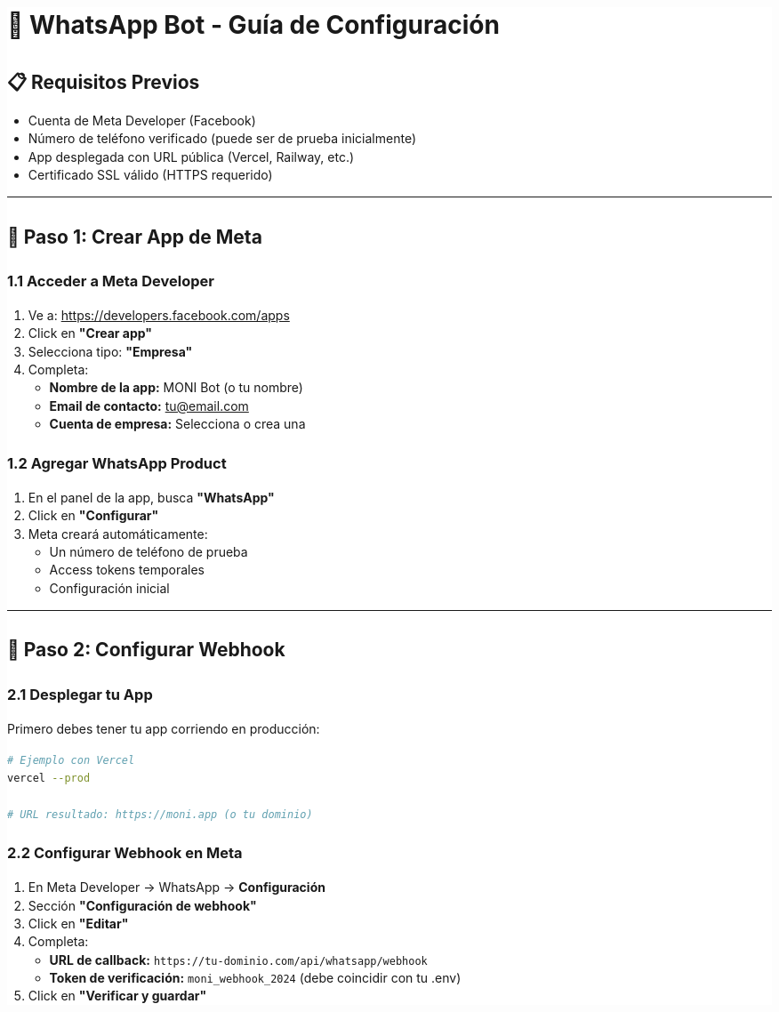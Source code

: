 # 🤖 WhatsApp Bot - Guía de Configuración

## 📋 Requisitos Previos

- Cuenta de Meta Developer (Facebook)
- Número de teléfono verificado (puede ser de prueba inicialmente)
- App desplegada con URL pública (Vercel, Railway, etc.)
- Certificado SSL válido (HTTPS requerido)

---

## 🚀 Paso 1: Crear App de Meta

### 1.1 Acceder a Meta Developer

1. Ve a: https://developers.facebook.com/apps
2. Click en **"Crear app"**
3. Selecciona tipo: **"Empresa"**
4. Completa:
   - **Nombre de la app:** MONI Bot (o tu nombre)
   - **Email de contacto:** tu@email.com
   - **Cuenta de empresa:** Selecciona o crea una

### 1.2 Agregar WhatsApp Product

1. En el panel de la app, busca **"WhatsApp"**
2. Click en **"Configurar"**
3. Meta creará automáticamente:
   - Un número de teléfono de prueba
   - Access tokens temporales
   - Configuración inicial

---

## 🔌 Paso 2: Configurar Webhook

### 2.1 Desplegar tu App

Primero debes tener tu app corriendo en producción:

```bash
# Ejemplo con Vercel
vercel --prod

# URL resultado: https://moni.app (o tu dominio)
```

### 2.2 Configurar Webhook en Meta

1. En Meta Developer → WhatsApp → **Configuración**
2. Sección **"Configuración de webhook"**
3. Click en **"Editar"**
4. Completa:
   - **URL de callback:** `https://tu-dominio.com/api/whatsapp/webhook`
   - **Token de verificación:** `moni_webhook_2024` (debe coincidir con tu .env)
5. Click en **"Verificar y guardar"**
